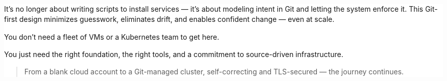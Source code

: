 It’s no longer about writing scripts to install services — it’s about modeling intent in Git and letting the system enforce it. This Git-first design minimizes guesswork, eliminates drift, and enables confident change — even at scale.

You don’t need a fleet of VMs or a Kubernetes team to get here.

You just need the right foundation, the right tools, and a commitment to source-driven infrastructure.

> From a blank cloud account to a Git-managed cluster, self-correcting and TLS-secured — the journey continues.
